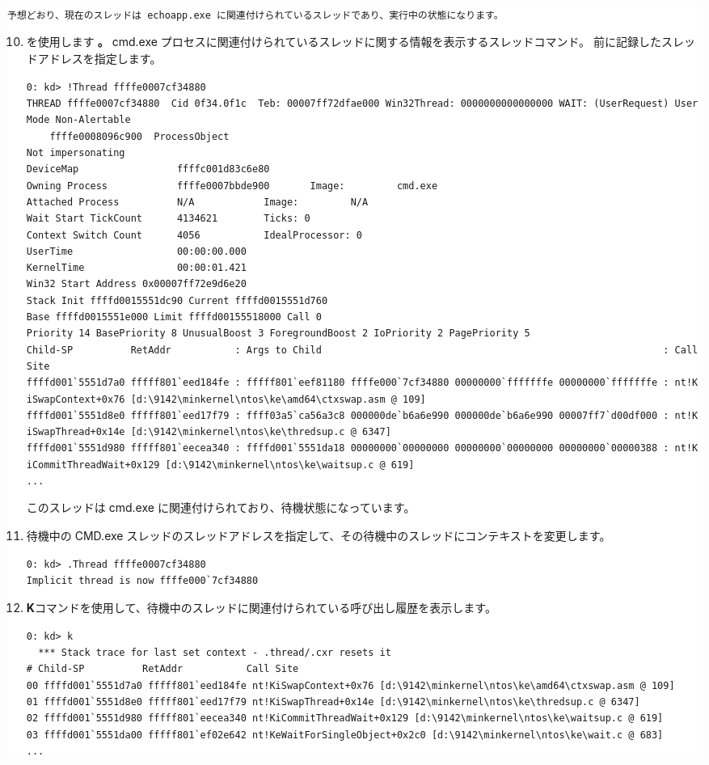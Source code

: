     予想どおり、現在のスレッドは echoapp.exe に関連付けられているスレッドであり、実行中の状態になります。

10. を使用します **。** cmd.exe プロセスに関連付けられているスレッドに関する情報を表示するスレッドコマンド。 前に記録したスレッドアドレスを指定します。

    ```dbgcmd
    0: kd> !Thread ffffe0007cf34880
    THREAD ffffe0007cf34880  Cid 0f34.0f1c  Teb: 00007ff72dfae000 Win32Thread: 0000000000000000 WAIT: (UserRequest) UserMode Non-Alertable
        ffffe0008096c900  ProcessObject
    Not impersonating
    DeviceMap                 ffffc001d83c6e80
    Owning Process            ffffe0007bbde900       Image:         cmd.exe
    Attached Process          N/A            Image:         N/A
    Wait Start TickCount      4134621        Ticks: 0
    Context Switch Count      4056           IdealProcessor: 0             
    UserTime                  00:00:00.000
    KernelTime                00:00:01.421
    Win32 Start Address 0x00007ff72e9d6e20
    Stack Init ffffd0015551dc90 Current ffffd0015551d760
    Base ffffd0015551e000 Limit ffffd00155518000 Call 0
    Priority 14 BasePriority 8 UnusualBoost 3 ForegroundBoost 2 IoPriority 2 PagePriority 5
    Child-SP          RetAddr           : Args to Child                                                           : Call Site
    ffffd001`5551d7a0 fffff801`eed184fe : fffff801`eef81180 ffffe000`7cf34880 00000000`fffffffe 00000000`fffffffe : nt!KiSwapContext+0x76 [d:\9142\minkernel\ntos\ke\amd64\ctxswap.asm @ 109]
    ffffd001`5551d8e0 fffff801`eed17f79 : ffff03a5`ca56a3c8 000000de`b6a6e990 000000de`b6a6e990 00007ff7`d00df000 : nt!KiSwapThread+0x14e [d:\9142\minkernel\ntos\ke\thredsup.c @ 6347]
    ffffd001`5551d980 fffff801`eecea340 : ffffd001`5551da18 00000000`00000000 00000000`00000000 00000000`00000388 : nt!KiCommitThreadWait+0x129 [d:\9142\minkernel\ntos\ke\waitsup.c @ 619]
    ...
    ```

    このスレッドは cmd.exe に関連付けられており、待機状態になっています。

11. 待機中の CMD.exe スレッドのスレッドアドレスを指定して、その待機中のスレッドにコンテキストを変更します。

    ```dbgcmd
    0: kd> .Thread ffffe0007cf34880
    Implicit thread is now ffffe000`7cf34880
    ```

12. **K**コマンドを使用して、待機中のスレッドに関連付けられている呼び出し履歴を表示します。

    ```dbgcmd
    0: kd> k
      *** Stack trace for last set context - .thread/.cxr resets it
    # Child-SP          RetAddr           Call Site
    00 ffffd001`5551d7a0 fffff801`eed184fe nt!KiSwapContext+0x76 [d:\9142\minkernel\ntos\ke\amd64\ctxswap.asm @ 109]
    01 ffffd001`5551d8e0 fffff801`eed17f79 nt!KiSwapThread+0x14e [d:\9142\minkernel\ntos\ke\thredsup.c @ 6347]
    02 ffffd001`5551d980 fffff801`eecea340 nt!KiCommitThreadWait+0x129 [d:\9142\minkernel\ntos\ke\waitsup.c @ 619]
    03 ffffd001`5551da00 fffff801`ef02e642 nt!KeWaitForSingleObject+0x2c0 [d:\9142\minkernel\ntos\ke\wait.c @ 683]
    ...
    ```
